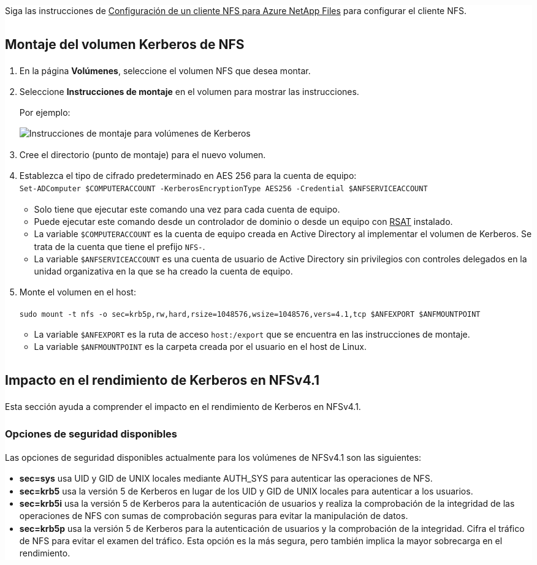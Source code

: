 Siga las instrucciones de [Configuración de un cliente NFS para Azure NetApp Files](configure-nfs-clients.md) para configurar el cliente NFS.  

## <a name="mount-the-nfs-kerberos-volume"></a><a name="kerberos_mount"></a>Montaje del volumen Kerberos de NFS

1. En la página **Volúmenes**, seleccione el volumen NFS que desea montar.

2. Seleccione **Instrucciones de montaje** en el volumen para mostrar las instrucciones.

    Por ejemplo: 

    ![Instrucciones de montaje para volúmenes de Kerberos](../media/azure-netapp-files/mount-instructions-kerberos-volume.png)  

3. Cree el directorio (punto de montaje) para el nuevo volumen.  

4. Establezca el tipo de cifrado predeterminado en AES 256 para la cuenta de equipo:  
    `Set-ADComputer $COMPUTERACCOUNT -KerberosEncryptionType AES256 -Credential $ANFSERVICEACCOUNT`

    * Solo tiene que ejecutar este comando una vez para cada cuenta de equipo.
    * Puede ejecutar este comando desde un controlador de dominio o desde un equipo con [RSAT](https://support.microsoft.com/help/2693643/remote-server-administration-tools-rsat-for-windows-operating-systems) instalado. 
    * La variable `$COMPUTERACCOUNT` es la cuenta de equipo creada en Active Directory al implementar el volumen de Kerberos. Se trata de la cuenta que tiene el prefijo `NFS-`. 
    * La variable `$ANFSERVICEACCOUNT` es una cuenta de usuario de Active Directory sin privilegios con controles delegados en la unidad organizativa en la que se ha creado la cuenta de equipo. 

5. Monte el volumen en el host: 

    `sudo mount -t nfs -o sec=krb5p,rw,hard,rsize=1048576,wsize=1048576,vers=4.1,tcp $ANFEXPORT $ANFMOUNTPOINT`

    * La variable `$ANFEXPORT` es la ruta de acceso `host:/export` que se encuentra en las instrucciones de montaje.
    * La variable `$ANFMOUNTPOINT` es la carpeta creada por el usuario en el host de Linux.

## <a name="performance-impact-of-kerberos-on-nfsv41"></a><a name="kerberos_performance"></a>Impacto en el rendimiento de Kerberos en NFSv4.1 

Esta sección ayuda a comprender el impacto en el rendimiento de Kerberos en NFSv4.1.

### <a name="available-security-options"></a>Opciones de seguridad disponibles 

Las opciones de seguridad disponibles actualmente para los volúmenes de NFSv4.1 son las siguientes: 

* **sec=sys** usa UID y GID de UNIX locales mediante AUTH_SYS para autenticar las operaciones de NFS.
* **sec=krb5** usa la versión 5 de Kerberos en lugar de los UID y GID de UNIX locales para autenticar a los usuarios.
* **sec=krb5i** usa la versión 5 de Kerberos para la autenticación de usuarios y realiza la comprobación de la integridad de las operaciones de NFS con sumas de comprobación seguras para evitar la manipulación de datos.
* **sec=krb5p** usa la versión 5 de Kerberos para la autenticación de usuarios y la comprobación de la integridad. Cifra el tráfico de NFS para evitar el examen del tráfico. Esta opción es la más segura, pero también implica la mayor sobrecarga en el rendimiento.
